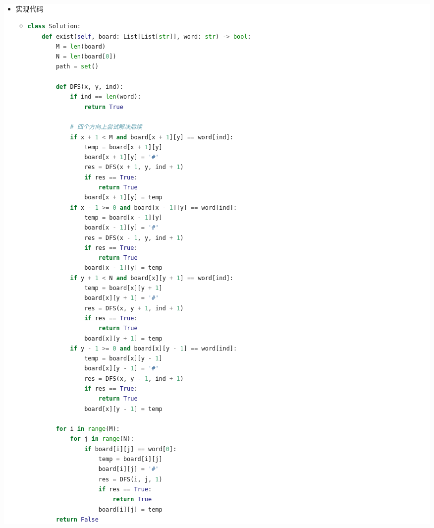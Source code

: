 -   实现代码

    -   ```python
        class Solution:
            def exist(self, board: List[List[str]], word: str) -> bool:
                M = len(board)
                N = len(board[0])
                path = set()
        
                def DFS(x, y, ind):
                    if ind == len(word):
                        return True
                    
                    # 四个方向上尝试解决后续
                    if x + 1 < M and board[x + 1][y] == word[ind]:
                        temp = board[x + 1][y]
                        board[x + 1][y] = '#'
                        res = DFS(x + 1, y, ind + 1)
                        if res == True:
                            return True
                        board[x + 1][y] = temp
                    if x - 1 >= 0 and board[x - 1][y] == word[ind]:
                        temp = board[x - 1][y]
                        board[x - 1][y] = '#'
                        res = DFS(x - 1, y, ind + 1)
                        if res == True:
                            return True
                        board[x - 1][y] = temp
                    if y + 1 < N and board[x][y + 1] == word[ind]:
                        temp = board[x][y + 1]
                        board[x][y + 1] = '#'
                        res = DFS(x, y + 1, ind + 1)
                        if res == True:
                            return True
                        board[x][y + 1] = temp
                    if y - 1 >= 0 and board[x][y - 1] == word[ind]:
                        temp = board[x][y - 1]
                        board[x][y - 1] = '#'
                        res = DFS(x, y - 1, ind + 1)
                        if res == True:
                            return True
                        board[x][y - 1] = temp
                
                for i in range(M):
                    for j in range(N):
                        if board[i][j] == word[0]:
                            temp = board[i][j]
                            board[i][j] = '#'
                            res = DFS(i, j, 1)
                            if res == True:
                                return True
                            board[i][j] = temp
                return False
        ```

